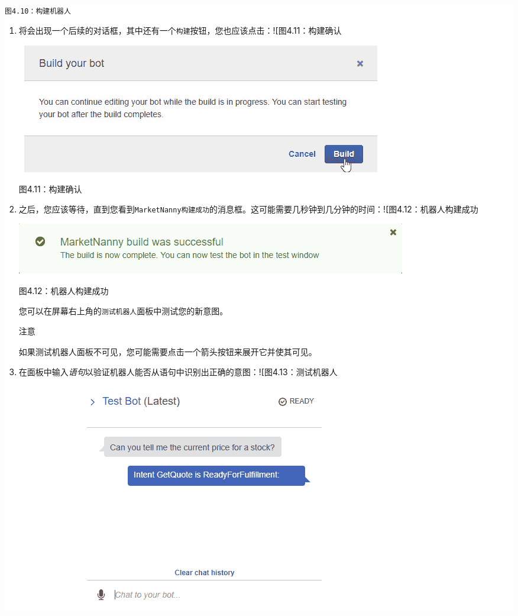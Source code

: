     图4.10：构建机器人

1.  将会出现一个后续的对话框，其中还有一个`构建`按钮，您也应该点击：![图4.11：构建确认

    ![图片](img/B16061_04_11.jpg)

    图4.11：构建确认

1.  之后，您应该等待，直到您看到`MarketNanny构建成功`的消息框。这可能需要几秒钟到几分钟的时间：![图4.12：机器人构建成功

    ![图片](img/B16061_04_12.jpg)

    图4.12：机器人构建成功

    您可以在屏幕右上角的`测试机器人`面板中测试您的新意图。

    注意

    如果测试机器人面板不可见，您可能需要点击一个箭头按钮来展开它并使其可见。

1.  在面板中输入*语句*以验证机器人能否从语句中识别出正确的意图：![图4.13：测试机器人

    ![图片](img/B16061_04_13.jpg)
